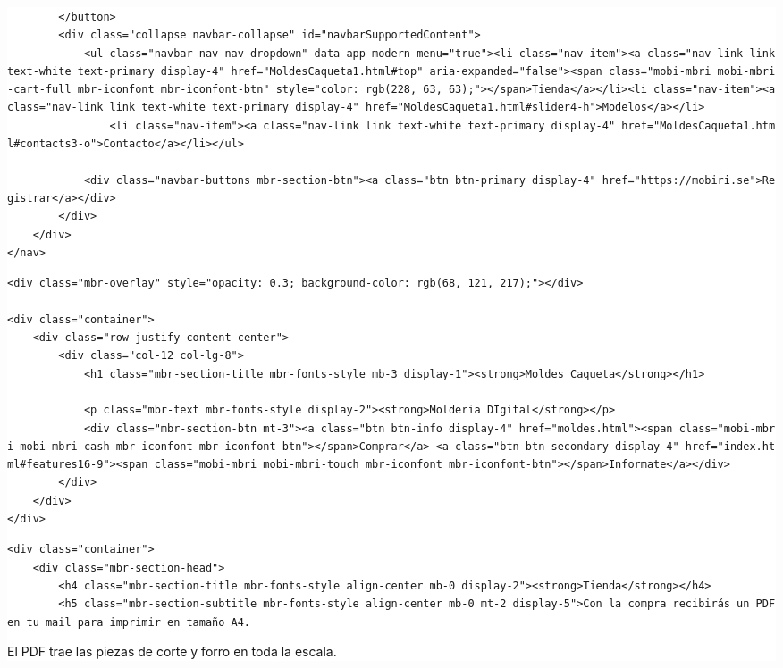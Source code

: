             </button>
            <div class="collapse navbar-collapse" id="navbarSupportedContent">
                <ul class="navbar-nav nav-dropdown" data-app-modern-menu="true"><li class="nav-item"><a class="nav-link link text-white text-primary display-4" href="MoldesCaqueta1.html#top" aria-expanded="false"><span class="mobi-mbri mobi-mbri-cart-full mbr-iconfont mbr-iconfont-btn" style="color: rgb(228, 63, 63);"></span>Tienda</a></li><li class="nav-item"><a class="nav-link link text-white text-primary display-4" href="MoldesCaqueta1.html#slider4-h">Modelos</a></li>
                    <li class="nav-item"><a class="nav-link link text-white text-primary display-4" href="MoldesCaqueta1.html#contacts3-o">Contacto</a></li></ul>
                
                <div class="navbar-buttons mbr-section-btn"><a class="btn btn-primary display-4" href="https://mobiri.se">Registrar</a></div>
            </div>
        </div>
    </nav>
</section>

<section data-bs-version="5.1" class="header1 cid-sUJr6RIyRI mbr-fullscreen" data-bg-video="https://www.youtube.com/watch?v=uhWS6yebLJE" id="header1-8">

    

    <div class="mbr-overlay" style="opacity: 0.3; background-color: rgb(68, 121, 217);"></div>

    <div class="container">
        <div class="row justify-content-center">
            <div class="col-12 col-lg-8">
                <h1 class="mbr-section-title mbr-fonts-style mb-3 display-1"><strong>Moldes Caqueta</strong></h1>
                
                <p class="mbr-text mbr-fonts-style display-2"><strong>Molderia DIgital</strong></p>
                <div class="mbr-section-btn mt-3"><a class="btn btn-info display-4" href="moldes.html"><span class="mobi-mbri mobi-mbri-cash mbr-iconfont mbr-iconfont-btn"></span>Comprar</a> <a class="btn btn-secondary display-4" href="index.html#features16-9"><span class="mobi-mbri mobi-mbri-touch mbr-iconfont mbr-iconfont-btn"></span>Informate</a></div>
            </div>
        </div>
    </div>
</section>

<section data-bs-version="5.1" class="features3 cid-sVsYe4U2Hf" id="features3-d">
    
    
    <div class="container">
        <div class="mbr-section-head">
            <h4 class="mbr-section-title mbr-fonts-style align-center mb-0 display-2"><strong>Tienda</strong></h4>
            <h5 class="mbr-section-subtitle mbr-fonts-style align-center mb-0 mt-2 display-5">Con la compra recibirás un PDF en tu mail para imprimir en tamaño A4.
<div>El PDF trae las piezas de corte y forro en toda la escala.</div></h5>
        </div>
        <div class="row mt-4">
            <div class="item features-image сol-12 col-md-6 col-lg-4 active">
                <div class="item-wrapper">
                    <div class="item-img">